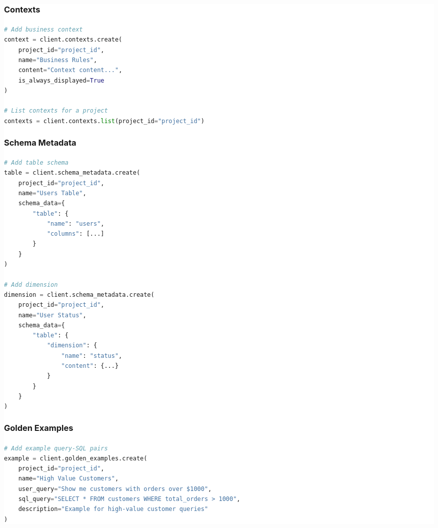 ### Contexts
```python
# Add business context
context = client.contexts.create(
    project_id="project_id",
    name="Business Rules",
    content="Context content...",
    is_always_displayed=True
)

# List contexts for a project
contexts = client.contexts.list(project_id="project_id")
```

### Schema Metadata
```python
# Add table schema
table = client.schema_metadata.create(
    project_id="project_id",
    name="Users Table",
    schema_data={
        "table": {
            "name": "users",
            "columns": [...]
        }
    }
)

# Add dimension
dimension = client.schema_metadata.create(
    project_id="project_id",
    name="User Status",
    schema_data={
        "table": {
            "dimension": {
                "name": "status",
                "content": {...}
            }
        }
    }
)
```

### Golden Examples
```python
# Add example query-SQL pairs
example = client.golden_examples.create(
    project_id="project_id",
    name="High Value Customers",
    user_query="Show me customers with orders over $1000",
    sql_query="SELECT * FROM customers WHERE total_orders > 1000",
    description="Example for high-value customer queries"
)
```
